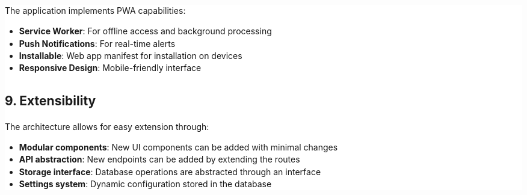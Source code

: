 The application implements PWA capabilities:

- **Service Worker**: For offline access and background processing
- **Push Notifications**: For real-time alerts
- **Installable**: Web app manifest for installation on devices
- **Responsive Design**: Mobile-friendly interface

## 9. Extensibility

The architecture allows for easy extension through:

- **Modular components**: New UI components can be added with minimal changes
- **API abstraction**: New endpoints can be added by extending the routes
- **Storage interface**: Database operations are abstracted through an interface
- **Settings system**: Dynamic configuration stored in the database